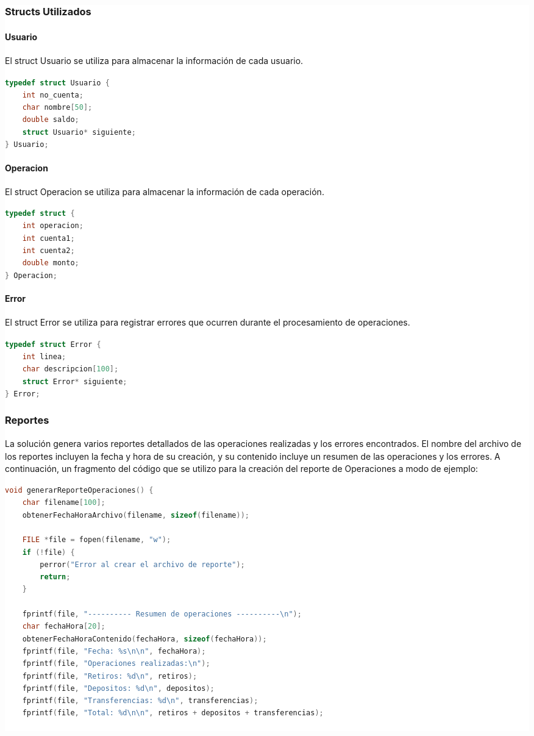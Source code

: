### Structs Utilizados

#### Usuario
El struct Usuario se utiliza para almacenar la información de cada usuario.

```C
typedef struct Usuario {
    int no_cuenta;
    char nombre[50];
    double saldo;
    struct Usuario* siguiente;
} Usuario;
```
#### Operacion

El struct Operacion se utiliza para almacenar la información de cada operación.

```C
typedef struct {
    int operacion;
    int cuenta1;
    int cuenta2;
    double monto;
} Operacion;
```

#### Error
El struct Error se utiliza para registrar errores que ocurren durante el procesamiento de operaciones.

```C
typedef struct Error {
    int linea;
    char descripcion[100];
    struct Error* siguiente;
} Error;
```

### Reportes

La solución genera varios reportes detallados de las operaciones realizadas y los errores encontrados. El nombre del archivo de los reportes incluyen la fecha y hora de su creación, y su contenido incluye un resumen de las operaciones y los errores. A continuación, un fragmento del código que se utilizo para la creación del reporte de Operaciones a modo de ejemplo:

```C
void generarReporteOperaciones() {
    char filename[100];
    obtenerFechaHoraArchivo(filename, sizeof(filename));

    FILE *file = fopen(filename, "w");
    if (!file) {
        perror("Error al crear el archivo de reporte");
        return;
    }

    fprintf(file, "---------- Resumen de operaciones ----------\n");
    char fechaHora[20];
    obtenerFechaHoraContenido(fechaHora, sizeof(fechaHora));
    fprintf(file, "Fecha: %s\n\n", fechaHora);
    fprintf(file, "Operaciones realizadas:\n");
    fprintf(file, "Retiros: %d\n", retiros);
    fprintf(file, "Depositos: %d\n", depositos);
    fprintf(file, "Transferencias: %d\n", transferencias);
    fprintf(file, "Total: %d\n\n", retiros + depositos + transferencias);
    
```
